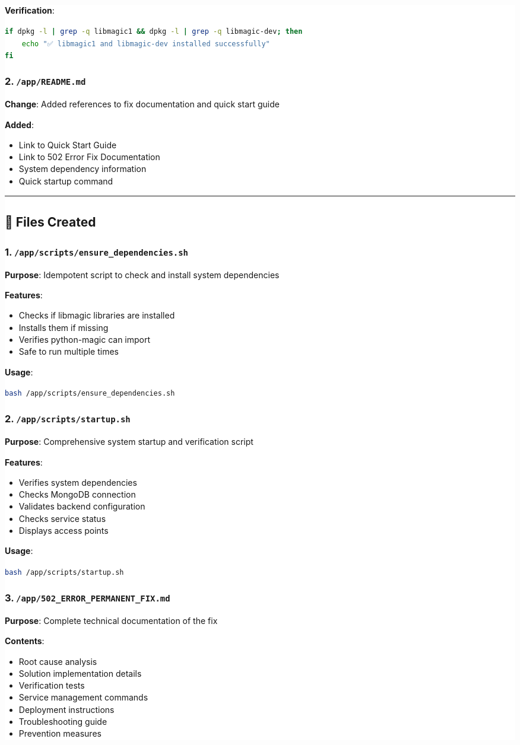**Verification**:
```bash
if dpkg -l | grep -q libmagic1 && dpkg -l | grep -q libmagic-dev; then
    echo "✅ libmagic1 and libmagic-dev installed successfully"
fi
```

### 2. `/app/README.md`
**Change**: Added references to fix documentation and quick start guide

**Added**:
- Link to Quick Start Guide
- Link to 502 Error Fix Documentation
- System dependency information
- Quick startup command

---

## 📄 Files Created

### 1. `/app/scripts/ensure_dependencies.sh`
**Purpose**: Idempotent script to check and install system dependencies

**Features**:
- Checks if libmagic libraries are installed
- Installs them if missing
- Verifies python-magic can import
- Safe to run multiple times

**Usage**:
```bash
bash /app/scripts/ensure_dependencies.sh
```

### 2. `/app/scripts/startup.sh`
**Purpose**: Comprehensive system startup and verification script

**Features**:
- Verifies system dependencies
- Checks MongoDB connection
- Validates backend configuration
- Checks service status
- Displays access points

**Usage**:
```bash
bash /app/scripts/startup.sh
```

### 3. `/app/502_ERROR_PERMANENT_FIX.md`
**Purpose**: Complete technical documentation of the fix

**Contents**:
- Root cause analysis
- Solution implementation details
- Verification tests
- Service management commands
- Deployment instructions
- Troubleshooting guide
- Prevention measures
